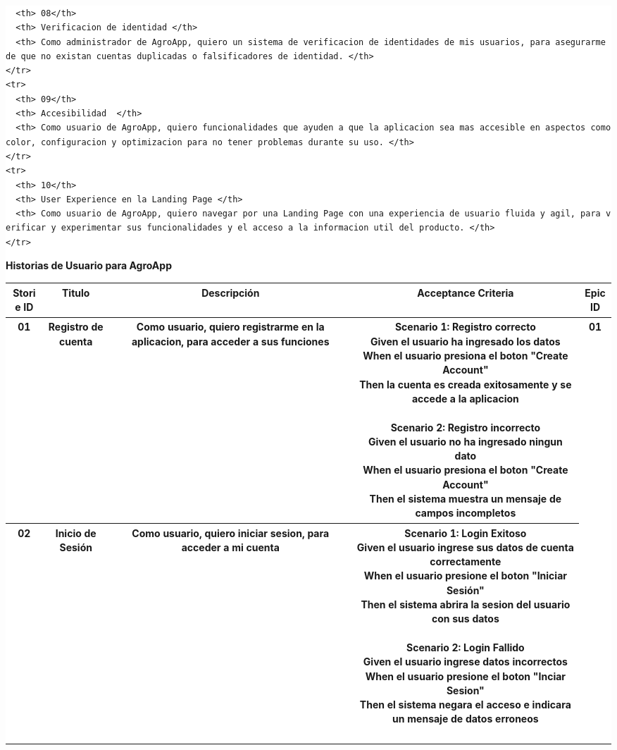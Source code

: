       <th> 08</th>
      <th> Verificacion de identidad </th>
      <th> Como administrador de AgroApp, quiero un sistema de verificacion de identidades de mis usuarios, para asegurarme de que no existan cuentas duplicadas o falsificadores de identidad. </th>
    </tr>
    <tr>
      <th> 09</th>
      <th> Accesibilidad  </th>
      <th> Como usuario de AgroApp, quiero funcionalidades que ayuden a que la aplicacion sea mas accesible en aspectos como color, configuracion y optimizacion para no tener problemas durante su uso. </th>
    </tr>
    <tr>
      <th> 10</th>
      <th> User Experience en la Landing Page </th>
      <th> Como usuario de AgroApp, quiero navegar por una Landing Page con una experiencia de usuario fluida y agil, para verificar y experimentar sus funcionalidades y el acceso a la informacion util del producto. </th>
    </tr>
  </tbody>
</table>

**Historias de Usuario para AgroApp**

<table>
  <thead>
    <tr>
      <th> Storie ID</th>
      <th> Titulo</th>
      <th> Descripción</th>
      <th> Acceptance Criteria</th> 
      <th> Epic ID</th>
    </tr>
  </thead>
  <tbody>
    <tr>
      <th> 01</th>
      <th> Registro de cuenta </th>
      <th> Como usuario, quiero registrarme en la aplicacion, para acceder a sus funciones</th>
      <th> Scenario 1: Registro correcto <br>
      Given el usuario ha ingresado los datos <br>
      When el usuario presiona el boton "Create Account" <br>
      Then la cuenta es creada exitosamente y se accede a la aplicacion <br>
      <br>
      Scenario 2: Registro incorrecto<br>
      Given el usuario no ha ingresado ningun dato <br>
      When el usuario presiona el boton "Create Account" <br>
      Then el sistema muestra un mensaje de campos incompletos <br> 
      </th>
      <th>01</th>
    </tr>
    <tr>
      <th> 02</th>
      <th> Inicio de Sesión </th>
      <th> Como usuario, quiero iniciar sesion, para acceder a mi cuenta</th>
      <th> Scenario 1: Login Exitoso <br>
      Given el usuario ingrese sus datos de cuenta correctamente<br>
      When el usuario presione el boton "Iniciar Sesión" <br>
      Then el sistema abrira la sesion del usuario con sus datos <br>
      <br>
      Scenario 2: Login Fallido <br>
      Given el usuario ingrese datos incorrectos <br>
      When el usuario presione el boton "Inciar Sesion"<br>
      Then el sistema negara el acceso e indicara un mensaje de datos erroneos<br><br>